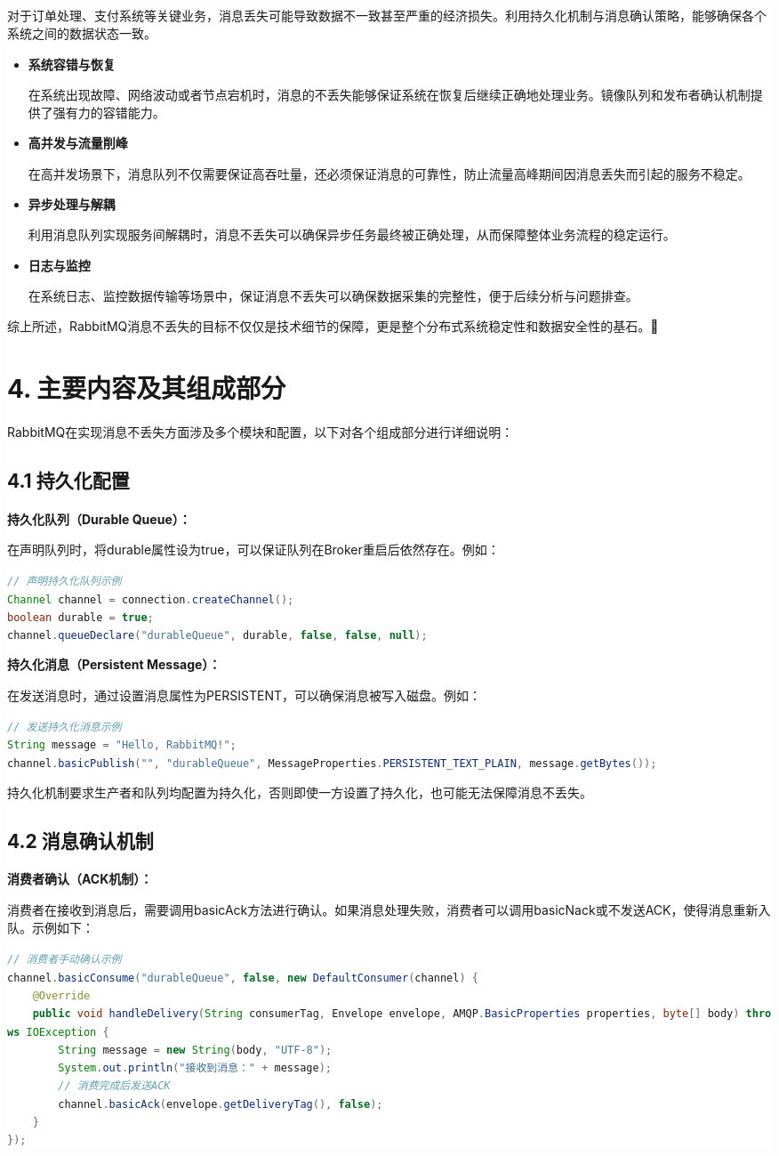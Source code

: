   对于订单处理、支付系统等关键业务，消息丢失可能导致数据不一致甚至严重的经济损失。利用持久化机制与消息确认策略，能够确保各个系统之间的数据状态一致。
- **系统容错与恢复** &#x20;

  在系统出现故障、网络波动或者节点宕机时，消息的不丢失能够保证系统在恢复后继续正确地处理业务。镜像队列和发布者确认机制提供了强有力的容错能力。
- **高并发与流量削峰** &#x20;

  在高并发场景下，消息队列不仅需要保证高吞吐量，还必须保证消息的可靠性，防止流量高峰期间因消息丢失而引起的服务不稳定。
- **异步处理与解耦** &#x20;

  利用消息队列实现服务间解耦时，消息不丢失可以确保异步任务最终被正确处理，从而保障整体业务流程的稳定运行。
- **日志与监控** &#x20;

  在系统日志、监控数据传输等场景中，保证消息不丢失可以确保数据采集的完整性，便于后续分析与问题排查。

综上所述，RabbitMQ消息不丢失的目标不仅仅是技术细节的保障，更是整个分布式系统稳定性和数据安全性的基石。🎯

# 4. 主要内容及其组成部分

RabbitMQ在实现消息不丢失方面涉及多个模块和配置，以下对各个组成部分进行详细说明：

## 4.1 持久化配置

**持久化队列（Durable Queue）：** &#x20;

在声明队列时，将durable属性设为true，可以保证队列在Broker重启后依然存在。例如：

```java 
// 声明持久化队列示例
Channel channel = connection.createChannel();
boolean durable = true;
channel.queueDeclare("durableQueue", durable, false, false, null);
```


**持久化消息（Persistent Message）：** &#x20;

在发送消息时，通过设置消息属性为PERSISTENT，可以确保消息被写入磁盘。例如：

```java 
// 发送持久化消息示例
String message = "Hello, RabbitMQ!";
channel.basicPublish("", "durableQueue", MessageProperties.PERSISTENT_TEXT_PLAIN, message.getBytes());
```


持久化机制要求生产者和队列均配置为持久化，否则即使一方设置了持久化，也可能无法保障消息不丢失。

## 4.2 消息确认机制

**消费者确认（ACK机制）：** &#x20;

消费者在接收到消息后，需要调用basicAck方法进行确认。如果消息处理失败，消费者可以调用basicNack或不发送ACK，使得消息重新入队。示例如下：

```java 
// 消费者手动确认示例
channel.basicConsume("durableQueue", false, new DefaultConsumer(channel) {
    @Override
    public void handleDelivery(String consumerTag, Envelope envelope, AMQP.BasicProperties properties, byte[] body) throws IOException {
        String message = new String(body, "UTF-8");
        System.out.println("接收到消息：" + message);
        // 消费完成后发送ACK
        channel.basicAck(envelope.getDeliveryTag(), false);
    }
});
```
